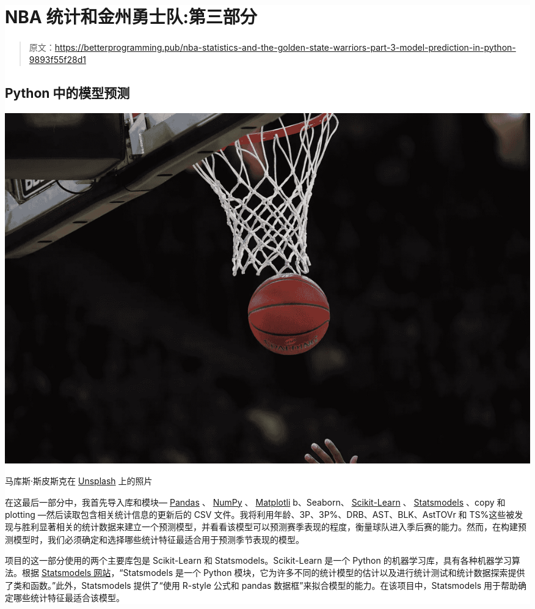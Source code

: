 # NBA 统计和金州勇士队:第三部分

> 原文：<https://betterprogramming.pub/nba-statistics-and-the-golden-state-warriors-part-3-model-prediction-in-python-9893f55f28d1>

## Python 中的模型预测

![](img/5efefecd3df2625974d6cfaea56abd92.png)

马库斯·斯皮斯克在 [Unsplash](https://unsplash.com/search/photos/basketball?utm_source=unsplash&utm_medium=referral&utm_content=creditCopyText) 上的照片

在这最后一部分中，我首先导入库和模块— [Pandas](https://pandas.pydata.org/) 、 [NumPy](https://www.numpy.org/) 、 [Matplotli](https://matplotlib.org/) b、Seaborn、 [Scikit-Learn](https://scikit-learn.org/stable/) 、 [Statsmodels](https://www.statsmodels.org/stable/index.html) 、copy 和 plotting —然后读取包含相关统计信息的更新后的 CSV 文件。我将利用年龄、3P、3P%、DRB、AST、BLK、AstTOVr 和 TS%这些被发现与胜利显著相关的统计数据来建立一个预测模型，并看看该模型可以预测赛季表现的程度，衡量球队进入季后赛的能力。然而，在构建预测模型时，我们必须确定和选择哪些统计特征最适合用于预测季节表现的模型。

项目的这一部分使用的两个主要库包是 Scikit-Learn 和 Statsmodels。Scikit-Learn 是一个 Python 的机器学习库，具有各种机器学习算法。根据 [Statsmodels 网站](https://www.statsmodels.org/stable/index.html)，“Statsmodels 是一个 Python 模块，它为许多不同的统计模型的估计以及进行统计测试和统计数据探索提供了类和函数。”此外，Statsmodels 提供了“使用 R-style 公式和 pandas 数据框”来拟合模型的能力。在该项目中，Statsmodels 用于帮助确定哪些统计特征最适合该模型。

